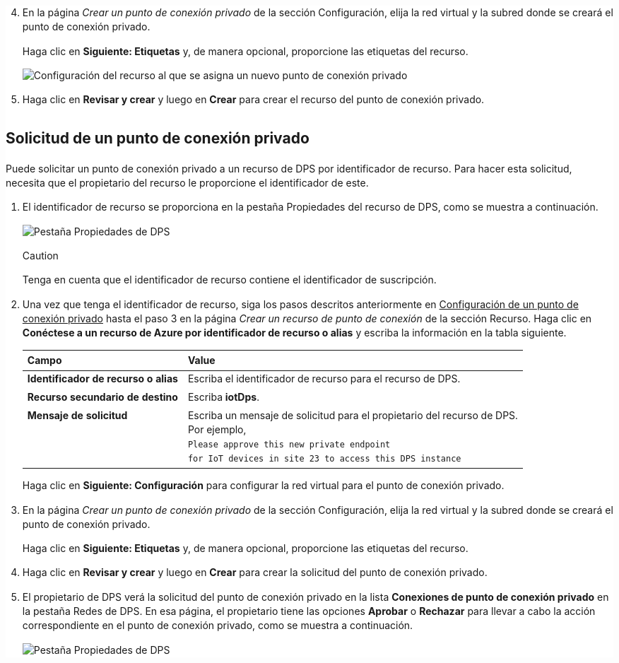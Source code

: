 4. En la página _Crear un punto de conexión privado_ de la sección Configuración, elija la red virtual y la subred donde se creará el punto de conexión privado.
 
    Haga clic en **Siguiente: Etiquetas** y, de manera opcional, proporcione las etiquetas del recurso.

    ![Configuración del recurso al que se asigna un nuevo punto de conexión privado](./media/virtual-network-support/create-private-endpoint-configuration.png)

6. Haga clic en **Revisar y crear** y luego en **Crear** para crear el recurso del punto de conexión privado.


## <a name="request-a-private-endpoint"></a>Solicitud de un punto de conexión privado

Puede solicitar un punto de conexión privado a un recurso de DPS por identificador de recurso. Para hacer esta solicitud, necesita que el propietario del recurso le proporcione el identificador de este. 

1. El identificador de recurso se proporciona en la pestaña Propiedades del recurso de DPS, como se muestra a continuación.

    ![Pestaña Propiedades de DPS](./media/virtual-network-support/dps-properties.png)

    > [!CAUTION]
    > Tenga en cuenta que el identificador de recurso contiene el identificador de suscripción. 

2. Una vez que tenga el identificador de recurso, siga los pasos descritos anteriormente en [Configuración de un punto de conexión privado](#set-up-a-private-endpoint) hasta el paso 3 en la página _Crear un recurso de punto de conexión_ de la sección Recurso. Haga clic en **Conéctese a un recurso de Azure por identificador de recurso o alias** y escriba la información en la tabla siguiente. 

    | Campo | Value |
    | :---- | :-----|
    | **Identificador de recurso o alias** | Escriba el identificador de recurso para el recurso de DPS. |
    | **Recurso secundario de destino** | Escriba **iotDps**. |
    | **Mensaje de solicitud** | Escriba un mensaje de solicitud para el propietario del recurso de DPS.<br>Por ejemplo, <br>`Please approve this new private endpoint`<br>`for IoT devices in site 23 to access this DPS instance`  |

    Haga clic en **Siguiente: Configuración** para configurar la red virtual para el punto de conexión privado.

3. En la página _Crear un punto de conexión privado_ de la sección Configuración, elija la red virtual y la subred donde se creará el punto de conexión privado.
 
    Haga clic en **Siguiente: Etiquetas** y, de manera opcional, proporcione las etiquetas del recurso.

4. Haga clic en **Revisar y crear** y luego en **Crear** para crear la solicitud del punto de conexión privado.

5. El propietario de DPS verá la solicitud del punto de conexión privado en la lista **Conexiones de punto de conexión privado** en la pestaña Redes de DPS. En esa página, el propietario tiene las opciones **Aprobar** o **Rechazar** para llevar a cabo la acción correspondiente en el punto de conexión privado, como se muestra a continuación.

    ![Pestaña Propiedades de DPS](./media/virtual-network-support/approve-dps-private-endpoint.png)
